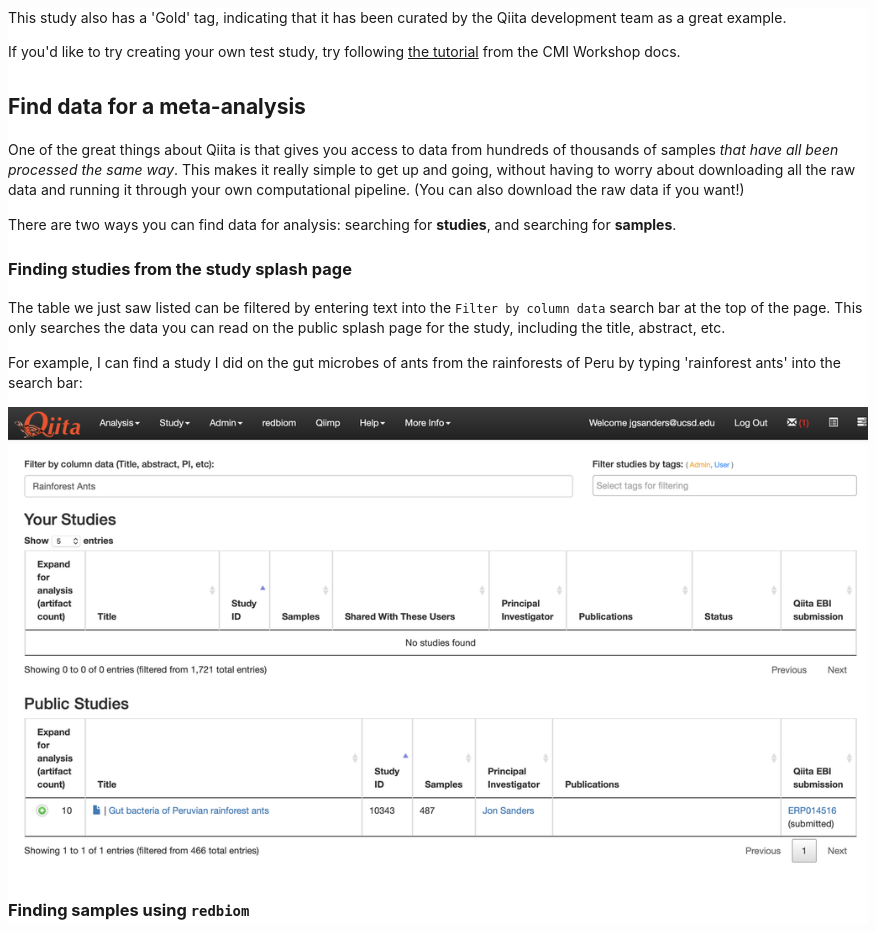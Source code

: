 This study also has a 'Gold' tag, indicating that it has been curated by the Qiita development team as a great example. 

If you'd like to try creating your own test study, try following [the tutorial](https://cmi-workshop.readthedocs.io/en/latest/qiita-create-study.html#studies-in-qiita) from the CMI Workshop docs.

## Find data for a meta-analysis

One of the great things about Qiita is that gives you access to data from hundreds of thousands of samples *that have all been processed the same way*. This makes it really simple to get up and going, without having to worry about downloading all the raw data and running it through your own computational pipeline. (You can also download the raw data if you want!)

There are two ways you can find data for analysis: searching for **studies**, and searching for **samples**.

### Finding studies from the study splash page

The table we just saw listed can be filtered by entering text into the `Filter by column data` search bar at the top of the page. This only searches the data you can read on the public splash page for the study, including the title, abstract, etc. 

For example, I can find a study I did on the gut microbes of ants from the rainforests of Peru by typing 'rainforest ants' into the search bar:

![Rainforest ants search](./resources/images/qiita_rainforest-ants.png)


### Finding samples using `redbiom`
